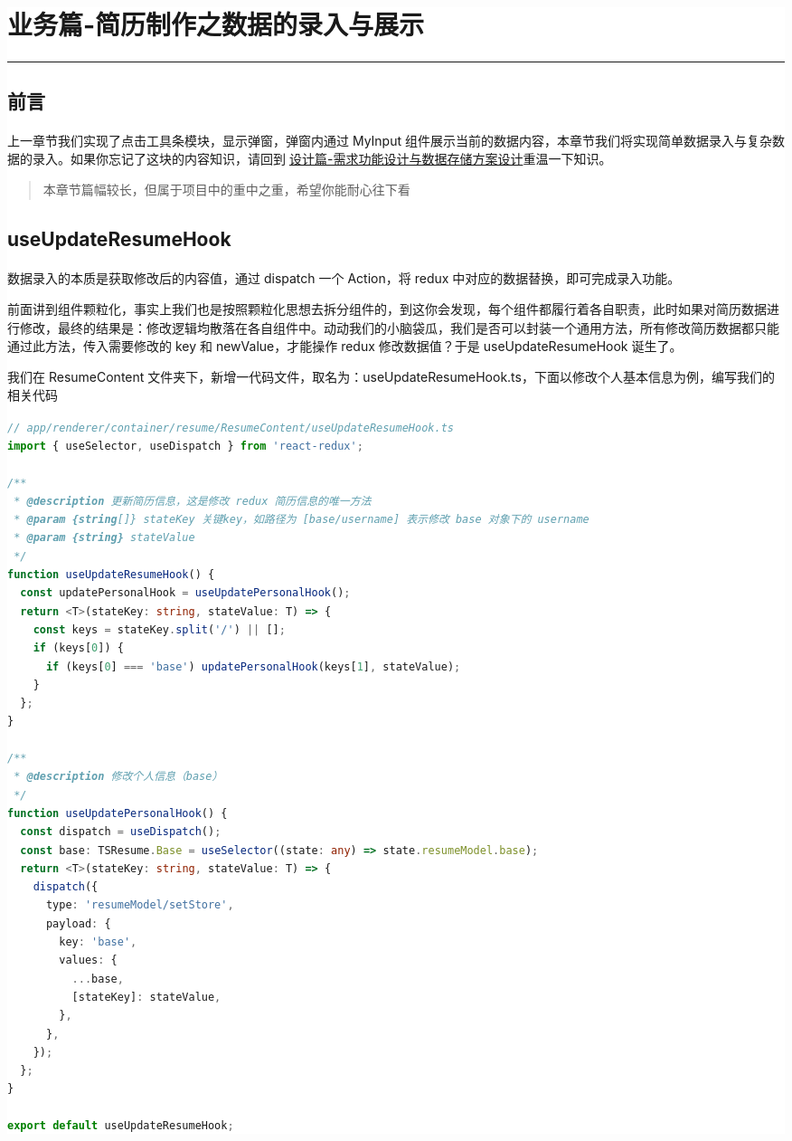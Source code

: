
# 业务篇-简历制作之数据的录入与展示
---

## 前言

上一章节我们实现了点击工具条模块，显示弹窗，弹窗内通过 MyInput 组件展示当前的数据内容，本章节我们将实现简单数据录入与复杂数据的录入。如果你忘记了这块的内容知识，请回到 [设计篇-需求功能设计与数据存储方案设计](https://juejin.cn/book/6950646725295996940/section/6962435230061821952)重温一下知识。

> 本章节篇幅较长，但属于项目中的重中之重，希望你能耐心往下看

## useUpdateResumeHook

数据录入的本质是获取修改后的内容值，通过 dispatch 一个 Action，将 redux 中对应的数据替换，即可完成录入功能。

前面讲到组件颗粒化，事实上我们也是按照颗粒化思想去拆分组件的，到这你会发现，每个组件都履行着各自职责，此时如果对简历数据进行修改，最终的结果是：修改逻辑均散落在各自组件中。动动我们的小脑袋瓜，我们是否可以封装一个通用方法，所有修改简历数据都只能通过此方法，传入需要修改的 key 和 newValue，才能操作 redux 修改数据值？于是 useUpdateResumeHook 诞生了。

我们在 ResumeContent 文件夹下，新增一代码文件，取名为：useUpdateResumeHook.ts，下面以修改个人基本信息为例，编写我们的相关代码

```ts
// app/renderer/container/resume/ResumeContent/useUpdateResumeHook.ts
import { useSelector, useDispatch } from 'react-redux';

/**
 * @description 更新简历信息，这是修改 redux 简历信息的唯一方法
 * @param {string[]} stateKey 关键key，如路径为 [base/username] 表示修改 base 对象下的 username
 * @param {string} stateValue
 */
function useUpdateResumeHook() {
  const updatePersonalHook = useUpdatePersonalHook();
  return <T>(stateKey: string, stateValue: T) => {
    const keys = stateKey.split('/') || [];
    if (keys[0]) {
      if (keys[0] === 'base') updatePersonalHook(keys[1], stateValue);
    }
  };
}

/**
 * @description 修改个人信息（base）
 */
function useUpdatePersonalHook() {
  const dispatch = useDispatch();
  const base: TSResume.Base = useSelector((state: any) => state.resumeModel.base);
  return <T>(stateKey: string, stateValue: T) => {
    dispatch({
      type: 'resumeModel/setStore',
      payload: {
        key: 'base',
        values: {
          ...base,
          [stateKey]: stateValue,
        },
      },
    });
  };
}

export default useUpdateResumeHook;
```
